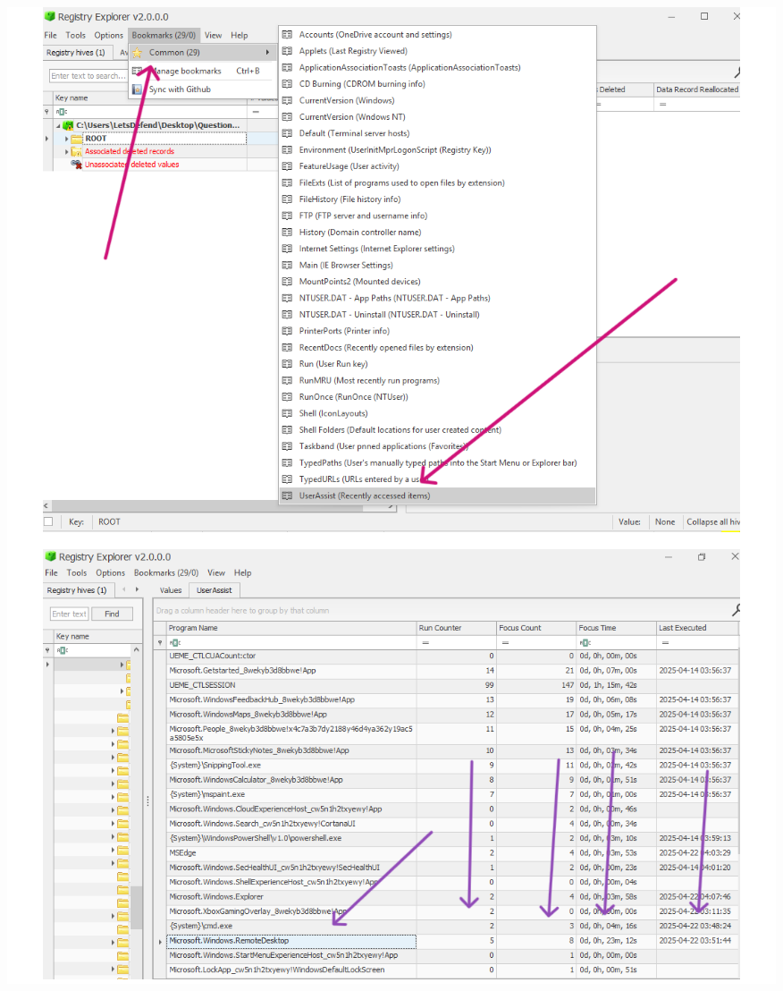 <div><figure><img src="../.gitbook/assets/https___files.gitbook.com_v0_b_gitbook-x-prod.appspot.com_o_spaces_2FQhIupW88RKxKEUxaasVP_2Fuploads_2FyDNCNUUt4tEjmVZBvbVU_2FScreenshot_20(1886).png" alt=""><figcaption></figcaption></figure> <figure><img src="../.gitbook/assets/https___files.gitbook.com_v0_b_gitbook-x-prod.appspot.com_o_spaces_2FQhIupW88RKxKEUxaasVP_2Fuploads_2FFf00TUvidhozCBfWyvlv_2FScreenshot_20(1887).png" alt=""><figcaption></figcaption></figure>